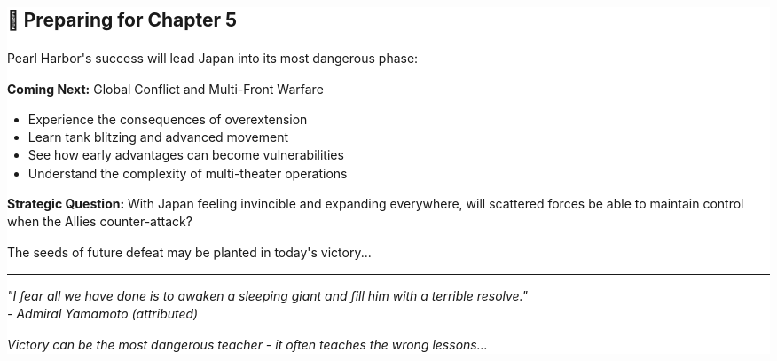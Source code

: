 ## 🎯 **Preparing for Chapter 5**

Pearl Harbor's success will lead Japan into its most dangerous phase:

**Coming Next:** Global Conflict and Multi-Front Warfare
- Experience the consequences of overextension
- Learn tank blitzing and advanced movement
- See how early advantages can become vulnerabilities
- Understand the complexity of multi-theater operations

**Strategic Question:** With Japan feeling invincible and expanding everywhere, will scattered forces be able to maintain control when the Allies counter-attack?

The seeds of future defeat may be planted in today's victory...

---

*"I fear all we have done is to awaken a sleeping giant and fill him with a terrible resolve."*  
*- Admiral Yamamoto (attributed)*

*Victory can be the most dangerous teacher - it often teaches the wrong lessons...*